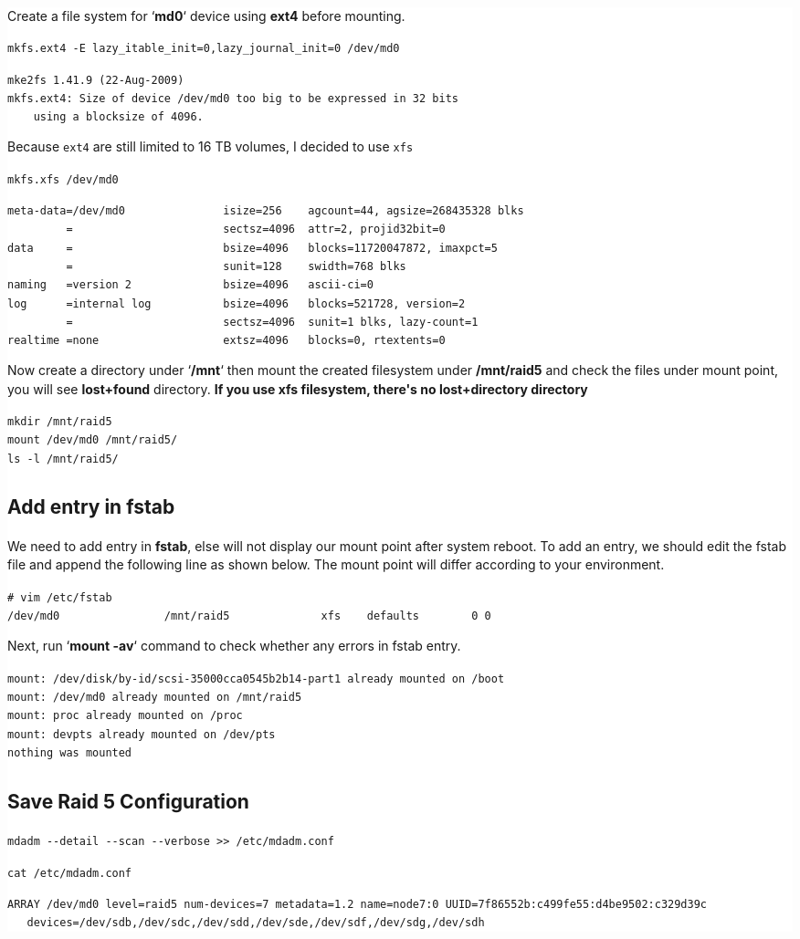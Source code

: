 Create a file system for ‘**md0**‘ device using **ext4** before mounting.

`mkfs.ext4 -E lazy_itable_init=0,lazy_journal_init=0 /dev/md0`

```
mke2fs 1.41.9 (22-Aug-2009)
mkfs.ext4: Size of device /dev/md0 too big to be expressed in 32 bits
	using a blocksize of 4096.
```

Because `ext4` are still limited to 16 TB volumes, I decided to use `xfs`

`mkfs.xfs /dev/md0`

```
meta-data=/dev/md0               isize=256    agcount=44, agsize=268435328 blks
         =                       sectsz=4096  attr=2, projid32bit=0
data     =                       bsize=4096   blocks=11720047872, imaxpct=5
         =                       sunit=128    swidth=768 blks
naming   =version 2              bsize=4096   ascii-ci=0
log      =internal log           bsize=4096   blocks=521728, version=2
         =                       sectsz=4096  sunit=1 blks, lazy-count=1
realtime =none                   extsz=4096   blocks=0, rtextents=0
```

Now create a directory under ‘**/mnt**‘ then mount the created filesystem under **/mnt/raid5** and check the files under mount point, you will see **lost+found** directory. **If you use xfs filesystem, there's no lost+directory directory**

```
mkdir /mnt/raid5
mount /dev/md0 /mnt/raid5/
ls -l /mnt/raid5/
```

## Add entry in fstab

We need to add entry in **fstab**, else will not display our mount point after system reboot. To add an entry, we should edit the fstab file and append the following line as shown below. The mount point will differ according to your environment.

```
# vim /etc/fstab
/dev/md0                /mnt/raid5              xfs    defaults        0 0
```

Next, run ‘**mount -av**‘ command to check whether any errors in fstab entry.

```
mount: /dev/disk/by-id/scsi-35000cca0545b2b14-part1 already mounted on /boot
mount: /dev/md0 already mounted on /mnt/raid5
mount: proc already mounted on /proc
mount: devpts already mounted on /dev/pts
nothing was mounted
```

## Save Raid 5 Configuration

`mdadm --detail --scan --verbose >> /etc/mdadm.conf`

`cat /etc/mdadm.conf`

```
ARRAY /dev/md0 level=raid5 num-devices=7 metadata=1.2 name=node7:0 UUID=7f86552b:c499fe55:d4be9502:c329d39c
   devices=/dev/sdb,/dev/sdc,/dev/sdd,/dev/sde,/dev/sdf,/dev/sdg,/dev/sdh
```

